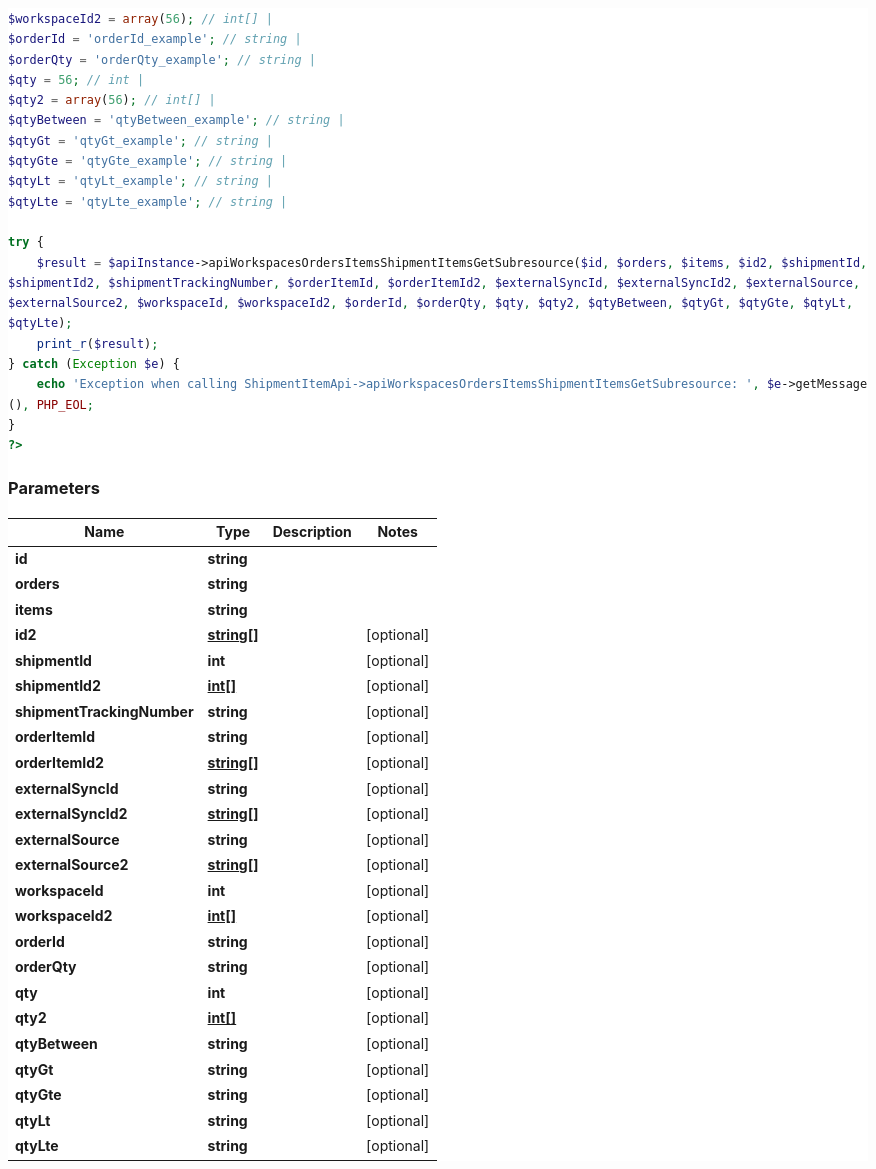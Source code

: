 ```php
$workspaceId2 = array(56); // int[] | 
$orderId = 'orderId_example'; // string | 
$orderQty = 'orderQty_example'; // string | 
$qty = 56; // int | 
$qty2 = array(56); // int[] | 
$qtyBetween = 'qtyBetween_example'; // string | 
$qtyGt = 'qtyGt_example'; // string | 
$qtyGte = 'qtyGte_example'; // string | 
$qtyLt = 'qtyLt_example'; // string | 
$qtyLte = 'qtyLte_example'; // string | 

try {
    $result = $apiInstance->apiWorkspacesOrdersItemsShipmentItemsGetSubresource($id, $orders, $items, $id2, $shipmentId, $shipmentId2, $shipmentTrackingNumber, $orderItemId, $orderItemId2, $externalSyncId, $externalSyncId2, $externalSource, $externalSource2, $workspaceId, $workspaceId2, $orderId, $orderQty, $qty, $qty2, $qtyBetween, $qtyGt, $qtyGte, $qtyLt, $qtyLte);
    print_r($result);
} catch (Exception $e) {
    echo 'Exception when calling ShipmentItemApi->apiWorkspacesOrdersItemsShipmentItemsGetSubresource: ', $e->getMessage(), PHP_EOL;
}
?>
```

### Parameters


Name | Type | Description  | Notes
------------- | ------------- | ------------- | -------------
 **id** | **string**|  |
 **orders** | **string**|  |
 **items** | **string**|  |
 **id2** | [**string[]**](../Model/string.md)|  | [optional]
 **shipmentId** | **int**|  | [optional]
 **shipmentId2** | [**int[]**](../Model/int.md)|  | [optional]
 **shipmentTrackingNumber** | **string**|  | [optional]
 **orderItemId** | **string**|  | [optional]
 **orderItemId2** | [**string[]**](../Model/string.md)|  | [optional]
 **externalSyncId** | **string**|  | [optional]
 **externalSyncId2** | [**string[]**](../Model/string.md)|  | [optional]
 **externalSource** | **string**|  | [optional]
 **externalSource2** | [**string[]**](../Model/string.md)|  | [optional]
 **workspaceId** | **int**|  | [optional]
 **workspaceId2** | [**int[]**](../Model/int.md)|  | [optional]
 **orderId** | **string**|  | [optional]
 **orderQty** | **string**|  | [optional]
 **qty** | **int**|  | [optional]
 **qty2** | [**int[]**](../Model/int.md)|  | [optional]
 **qtyBetween** | **string**|  | [optional]
 **qtyGt** | **string**|  | [optional]
 **qtyGte** | **string**|  | [optional]
 **qtyLt** | **string**|  | [optional]
 **qtyLte** | **string**|  | [optional]

